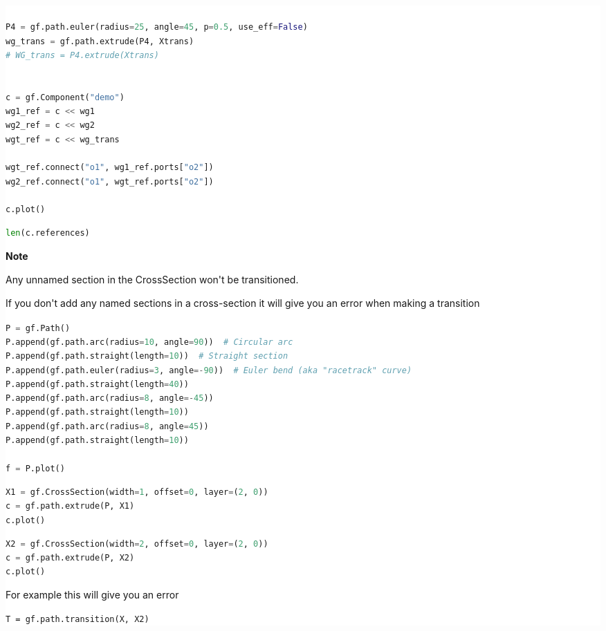 ```python

P4 = gf.path.euler(radius=25, angle=45, p=0.5, use_eff=False)
wg_trans = gf.path.extrude(P4, Xtrans)
# WG_trans = P4.extrude(Xtrans)


c = gf.Component("demo")
wg1_ref = c << wg1
wg2_ref = c << wg2
wgt_ref = c << wg_trans

wgt_ref.connect("o1", wg1_ref.ports["o2"])
wg2_ref.connect("o1", wgt_ref.ports["o2"])

c.plot()
```

```python
len(c.references)
```

**Note**

Any unnamed section in the CrossSection won't be transitioned.

If you don't add any named sections in a cross-section it will give you an error when making a transition

```python
P = gf.Path()
P.append(gf.path.arc(radius=10, angle=90))  # Circular arc
P.append(gf.path.straight(length=10))  # Straight section
P.append(gf.path.euler(radius=3, angle=-90))  # Euler bend (aka "racetrack" curve)
P.append(gf.path.straight(length=40))
P.append(gf.path.arc(radius=8, angle=-45))
P.append(gf.path.straight(length=10))
P.append(gf.path.arc(radius=8, angle=45))
P.append(gf.path.straight(length=10))

f = P.plot()
```

```python
X1 = gf.CrossSection(width=1, offset=0, layer=(2, 0))
c = gf.path.extrude(P, X1)
c.plot()
```

```python
X2 = gf.CrossSection(width=2, offset=0, layer=(2, 0))
c = gf.path.extrude(P, X2)
c.plot()
```

For example this will give you an error
```
T = gf.path.transition(X, X2)
```
